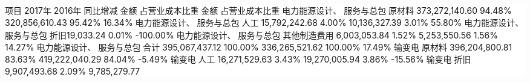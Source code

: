 项目
2017年
2016年
同比增减
金额
占营业成本比重
金额
占营业成本比重
电力能源设计、
服务与总包
原材料
373,272,140.60
94.48%
320,856,610.43
95.42%
16.34%
电力能源设计、
服务与总包
人工
15,792,242.68
4.00%
10,136,327.39
3.01%
55.80%
电力能源设计、
服务与总包
折旧19,033.24
0.01%
-100.00%
电力能源设计、
服务与总包
其他制造费用
6,003,053.84
1.52%
5,253,550.56
1.56%
14.27%
电力能源设计、
服务与总包
合计
395,067,437.12
100.00%
336,265,521.62
100.00%
17.49%
输变电
原材料
396,204,800.81
83.63%
419,222,040.29
84.04%
-5.49%
输变电
人工
16,271,529.63
3.43%
19,270,005.94
3.86%
-15.56%
输变电
折旧
9,907,493.68
2.09%
9,785,279.77